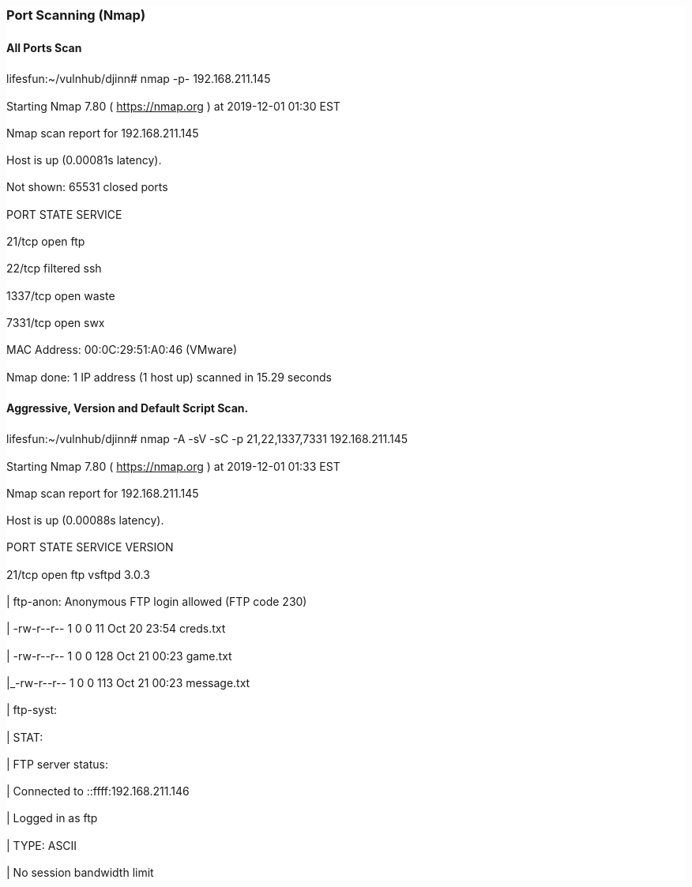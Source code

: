 ### Port Scanning (Nmap)

#### All Ports Scan

lifesfun:\~/vulnhub/djinn\# nmap -p- 192.168.211.145

Starting Nmap 7.80 ( https://nmap.org ) at 2019-12-01 01:30 EST

Nmap scan report for 192.168.211.145

Host is up (0.00081s latency).

Not shown: 65531 closed ports

PORT STATE SERVICE

21/tcp open ftp

22/tcp filtered ssh

1337/tcp open waste

7331/tcp open swx

MAC Address: 00:0C:29:51:A0:46 (VMware)

Nmap done: 1 IP address (1 host up) scanned in 15.29 seconds

#### Aggressive, Version and Default Script Scan.

lifesfun:\~/vulnhub/djinn\# nmap -A -sV -sC -p 21,22,1337,7331 192.168.211.145

Starting Nmap 7.80 ( https://nmap.org ) at 2019-12-01 01:33 EST

Nmap scan report for 192.168.211.145

Host is up (0.00088s latency).

PORT STATE SERVICE VERSION

21/tcp open ftp vsftpd 3.0.3

\| ftp-anon: Anonymous FTP login allowed (FTP code 230)

\| -rw-r--r-- 1 0 0 11 Oct 20 23:54 creds.txt

\| -rw-r--r-- 1 0 0 128 Oct 21 00:23 game.txt

\|_-rw-r--r-- 1 0 0 113 Oct 21 00:23 message.txt

\| ftp-syst:

\| STAT:

\| FTP server status:

\| Connected to ::ffff:192.168.211.146

\| Logged in as ftp

\| TYPE: ASCII

\| No session bandwidth limit
